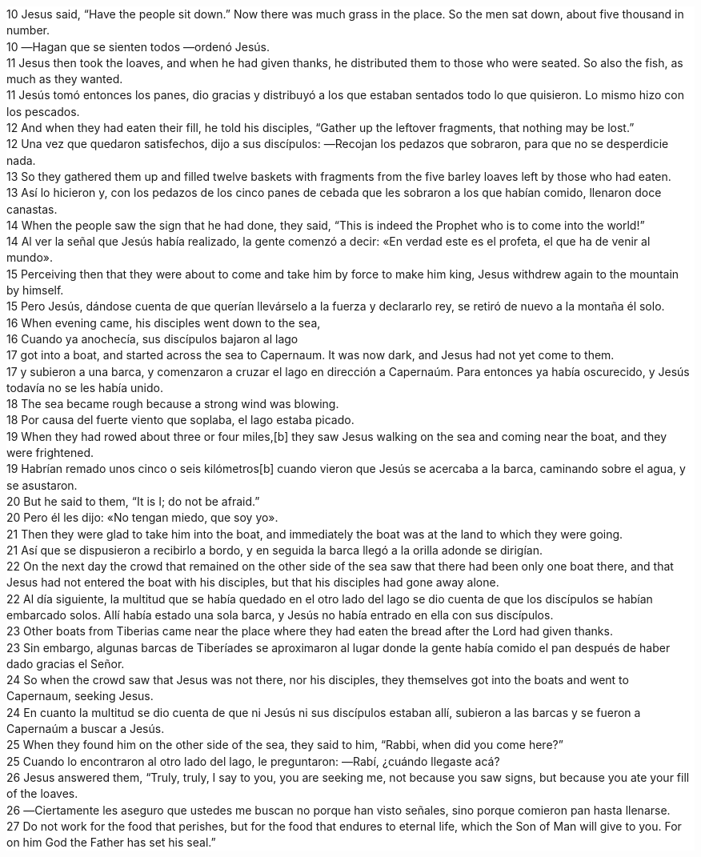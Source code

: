 10 Jesus said, “Have the people sit down.” Now there was much grass in the place. So the men sat down, about five thousand in number.  
10 ―Hagan que se sienten todos —ordenó Jesús.  
11 Jesus then took the loaves, and when he had given thanks, he distributed them to those who were seated. So also the fish, as much as they wanted.  
11 Jesús tomó entonces los panes, dio gracias y distribuyó a los que estaban sentados todo lo que quisieron. Lo mismo hizo con los pescados.  
12 And when they had eaten their fill, he told his disciples, “Gather up the leftover fragments, that nothing may be lost.”  
12 Una vez que quedaron satisfechos, dijo a sus discípulos: ―Recojan los pedazos que sobraron, para que no se desperdicie nada.  
13 So they gathered them up and filled twelve baskets with fragments from the five barley loaves left by those who had eaten.  
13 Así lo hicieron y, con los pedazos de los cinco panes de cebada que les sobraron a los que habían comido, llenaron doce canastas.  
14 When the people saw the sign that he had done, they said, “This is indeed the Prophet who is to come into the world!”  
14 Al ver la señal que Jesús había realizado, la gente comenzó a decir: «En verdad este es el profeta, el que ha de venir al mundo».   
15 Perceiving then that they were about to come and take him by force to make him king, Jesus withdrew again to the mountain by himself.  
15 Pero Jesús, dándose cuenta de que querían llevárselo a la fuerza y declararlo rey, se retiró de nuevo a la montaña él solo.  
16 When evening came, his disciples went down to the sea,  
16 Cuando ya anochecía, sus discípulos bajaron al lago   
17 got into a boat, and started across the sea to Capernaum. It was now dark, and Jesus had not yet come to them.  
17 y subieron a una barca, y comenzaron a cruzar el lago en dirección a Capernaúm. Para entonces ya había oscurecido, y Jesús todavía no se les había unido.   
18 The sea became rough because a strong wind was blowing.  
18 Por causa del fuerte viento que soplaba, el lago estaba picado.   
19 When they had rowed about three or four miles,[b] they saw Jesus walking on the sea and coming near the boat, and they were frightened.  
19 Habrían remado unos cinco o seis kilómetros[b] cuando vieron que Jesús se acercaba a la barca, caminando sobre el agua, y se asustaron.   
20 But he said to them, “It is I; do not be afraid.”  
20 Pero él les dijo: «No tengan miedo, que soy yo».   
21 Then they were glad to take him into the boat, and immediately the boat was at the land to which they were going.  
21 Así que se dispusieron a recibirlo a bordo, y en seguida la barca llegó a la orilla adonde se dirigían.  
22 On the next day the crowd that remained on the other side of the sea saw that there had been only one boat there, and that Jesus had not entered the boat with his disciples, but that his disciples had gone away alone.  
22 Al día siguiente, la multitud que se había quedado en el otro lado del lago se dio cuenta de que los discípulos se habían embarcado solos. Allí había estado una sola barca, y Jesús no había entrado en ella con sus discípulos.   
23 Other boats from Tiberias came near the place where they had eaten the bread after the Lord had given thanks.  
23 Sin embargo, algunas barcas de Tiberíades se aproximaron al lugar donde la gente había comido el pan después de haber dado gracias el Señor.   
24 So when the crowd saw that Jesus was not there, nor his disciples, they themselves got into the boats and went to Capernaum, seeking Jesus.  
24 En cuanto la multitud se dio cuenta de que ni Jesús ni sus discípulos estaban allí, subieron a las barcas y se fueron a Capernaúm a buscar a Jesús.  
25 When they found him on the other side of the sea, they said to him, “Rabbi, when did you come here?”  
25 Cuando lo encontraron al otro lado del lago, le preguntaron: ―Rabí, ¿cuándo llegaste acá?  
26 Jesus answered them, “Truly, truly, I say to you, you are seeking me, not because you saw signs, but because you ate your fill of the loaves.  
26 ―Ciertamente les aseguro que ustedes me buscan no porque han visto señales, sino porque comieron pan hasta llenarse.   
27 Do not work for the food that perishes, but for the food that endures to eternal life, which the Son of Man will give to you. For on him God the Father has set his seal.”  